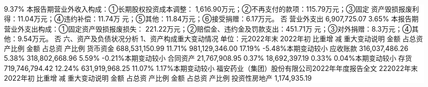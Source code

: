 9.37%
本报告期营业外收入构成：①长期股权投资成本调整：
1,616.90万元；②不再支付的款项：115.79万元；③固定
资产毁损报废利得：11.04万元；④违约补偿：11.74万
元；⑤其他：11.84万元；⑥接受捐赠：6.17万元。
否
营业外支出
6,907,725.07
3.65%
本报告期营业外支出构成：①固定资产毁损报废损失：
221.22万元；②赔偿金、违约金及罚款支出：451.71万
元；③对外捐赠：8.3万元；④其他：9.54万元。
否
六、资产及负债状况分析
1、资产构成重大变动情况
单位：元2022年末
2022年初
比重增
减
重大变动说明
金额
占总资
产比例
金额
占总资
产比例
货币资金
688,531,150.99
11.71%
981,129,346.00
17.19%
-5.48%本期变动较小
应收账款
316,037,486.26
5.38%
318,802,668.96
5.59%
-0.21%本期变动较小
合同资产
21,767,908.95
0.37%
18,692,397.19
0.33%
0.04%本期变动较小
存货
719,746,794.42
12.24%
631,919,968.25
11.07%
1.17%本期变动较小
福安药业（集团）股份有限公司2022年年度报告全文
222022年末
2022年初
比重增
减
重大变动说明
金额
占总资
产比例
金额
占总资
产比例
投资性房地产
1,174,935.19